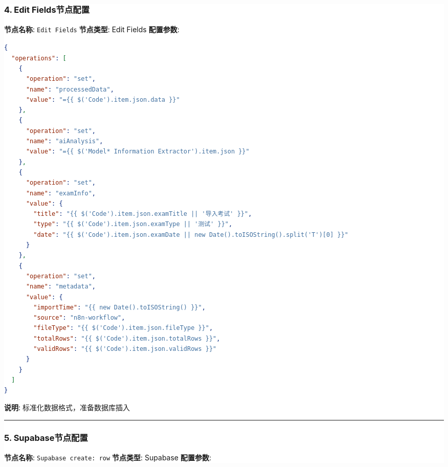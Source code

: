 
### 4. **Edit Fields节点配置**

**节点名称**: `Edit Fields`
**节点类型**: Edit Fields
**配置参数**:

```json
{
  "operations": [
    {
      "operation": "set",
      "name": "processedData",
      "value": "={{ $('Code').item.json.data }}"
    },
    {
      "operation": "set", 
      "name": "aiAnalysis",
      "value": "={{ $('Model* Information Extractor').item.json }}"
    },
    {
      "operation": "set",
      "name": "examInfo",
      "value": {
        "title": "{{ $('Code').item.json.examTitle || '导入考试' }}",
        "type": "{{ $('Code').item.json.examType || '测试' }}",
        "date": "{{ $('Code').item.json.examDate || new Date().toISOString().split('T')[0] }}"
      }
    },
    {
      "operation": "set",
      "name": "metadata",
      "value": {
        "importTime": "{{ new Date().toISOString() }}",
        "source": "n8n-workflow",
        "fileType": "{{ $('Code').item.json.fileType }}",
        "totalRows": "{{ $('Code').item.json.totalRows }}",
        "validRows": "{{ $('Code').item.json.validRows }}"
      }
    }
  ]
}
```

**说明**: 标准化数据格式，准备数据库插入

---

### 5. **Supabase节点配置**

**节点名称**: `Supabase create: row`
**节点类型**: Supabase
**配置参数**:
